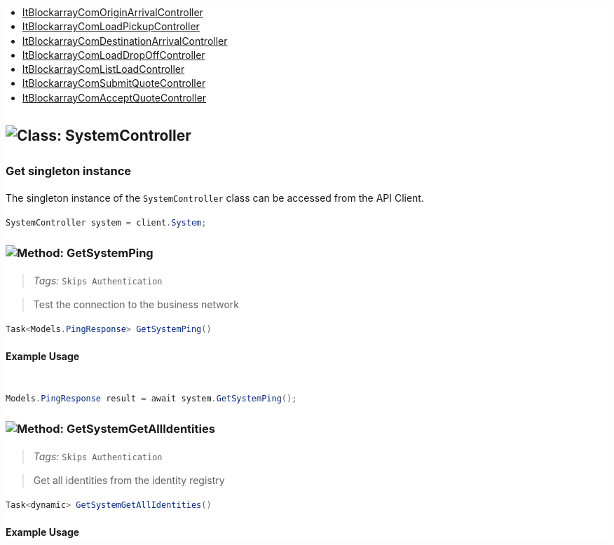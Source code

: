 * [ItBlockarrayComOriginArrivalController](#it_blockarray_com_origin_arrival_controller)
* [ItBlockarrayComLoadPickupController](#it_blockarray_com_load_pickup_controller)
* [ItBlockarrayComDestinationArrivalController](#it_blockarray_com_destination_arrival_controller)
* [ItBlockarrayComLoadDropOffController](#it_blockarray_com_load_drop_off_controller)
* [ItBlockarrayComListLoadController](#it_blockarray_com_list_load_controller)
* [ItBlockarrayComSubmitQuoteController](#it_blockarray_com_submit_quote_controller)
* [ItBlockarrayComAcceptQuoteController](#it_blockarray_com_accept_quote_controller)

## <a name="system_controller"></a>![Class: ](https://apidocs.io/img/class.png "BlockarrayNetwork.Standard.Controllers.SystemController") SystemController

### Get singleton instance

The singleton instance of the ``` SystemController ``` class can be accessed from the API Client.

```csharp
SystemController system = client.System;
```

### <a name="get_system_ping"></a>![Method: ](https://apidocs.io/img/method.png "BlockarrayNetwork.Standard.Controllers.SystemController.GetSystemPing") GetSystemPing

> *Tags:*  ``` Skips Authentication ``` 

> Test the connection to the business network


```csharp
Task<Models.PingResponse> GetSystemPing()
```

#### Example Usage

```csharp

Models.PingResponse result = await system.GetSystemPing();

```


### <a name="get_system_get_all_identities"></a>![Method: ](https://apidocs.io/img/method.png "BlockarrayNetwork.Standard.Controllers.SystemController.GetSystemGetAllIdentities") GetSystemGetAllIdentities

> *Tags:*  ``` Skips Authentication ``` 

> Get all identities from the identity registry


```csharp
Task<dynamic> GetSystemGetAllIdentities()
```

#### Example Usage
